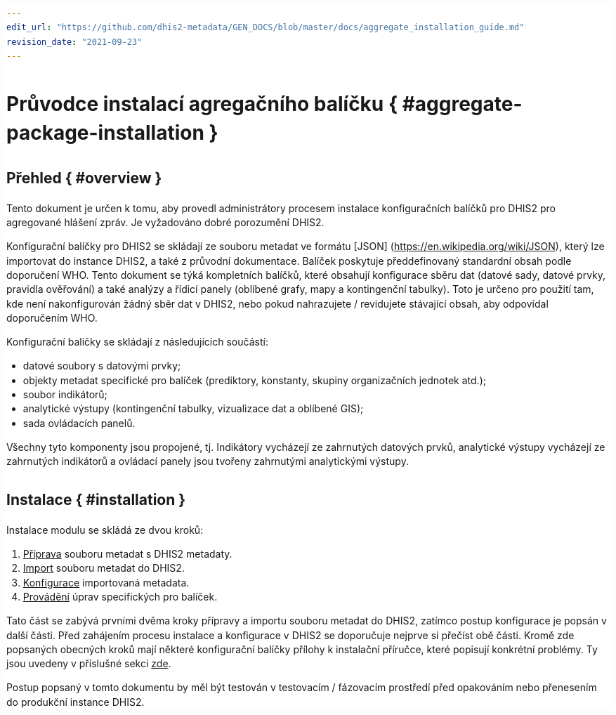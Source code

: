 ```yaml
---
edit_url: "https://github.com/dhis2-metadata/GEN_DOCS/blob/master/docs/aggregate_installation_guide.md"
revision_date: "2021-09-23"
---
```


# Průvodce instalací agregačního balíčku { #aggregate-package-installation }

## Přehled { #overview }

Tento dokument je určen k tomu, aby provedl administrátory procesem instalace konfiguračních balíčků pro DHIS2 pro agregované hlášení zpráv. Je vyžadováno dobré porozumění DHIS2.

Konfigurační balíčky pro DHIS2 se skládají ze souboru metadat ve formátu [JSON] (https://en.wikipedia.org/wiki/JSON), který lze importovat do instance DHIS2, a také z průvodní dokumentace. Balíček poskytuje předdefinovaný standardní obsah podle doporučení WHO. Tento dokument se týká kompletních balíčků, které obsahují konfigurace sběru dat (datové sady, datové prvky, pravidla ověřování) a také analýzy a řídicí panely (oblíbené grafy, mapy a kontingenční tabulky). Toto je určeno pro použití tam, kde není nakonfigurován žádný sběr dat v DHIS2, nebo pokud nahrazujete / revidujete stávající obsah, aby odpovídal doporučením WHO.

Konfigurační balíčky se skládají z následujících součástí:

-   datové soubory s datovými prvky;
-   objekty metadat specifické pro balíček (prediktory, konstanty, skupiny organizačních jednotek atd.);
-   soubor indikátorů;
-   analytické výstupy (kontingenční tabulky, vizualizace dat a oblíbené GIS);
-   sada ovládacích panelů.

Všechny tyto komponenty jsou propojené, tj. Indikátory vycházejí ze zahrnutých datových prvků, analytické výstupy vycházejí ze zahrnutých indikátorů a ovládací panely jsou tvořeny zahrnutými analytickými výstupy.

## Instalace { #installation }

Instalace modulu se skládá ze dvou kroků:

1. [Příprava](#preparation-the-metadata-file) souboru metadat s DHIS2 metadaty.
2. [Import](#import-a-metadata-file-into-dhis2) souboru metadat do DHIS2.
3. [Konfigurace](#additional-configuration) importovaná metadata.
4. [Provádění](#examples-of-other-modifications) úprav specifických pro balíček.

Tato část se zabývá prvními dvěma kroky přípravy a importu souboru metadat do DHIS2, zatímco postup konfigurace je popsán v další části. Před zahájením procesu instalace a konfigurace v DHIS2 se doporučuje nejprve si přečíst obě části. Kromě zde popsaných obecných kroků mají některé konfigurační balíčky přílohy k instalační příručce, které popisují konkrétní problémy. Ty jsou uvedeny v příslušné sekci [zde](https://dhis2.org/who-package-downloads).

Postup popsaný v tomto dokumentu by měl být testován v testovacím / fázovacím prostředí před opakováním nebo přenesením do produkční instance DHIS2.
